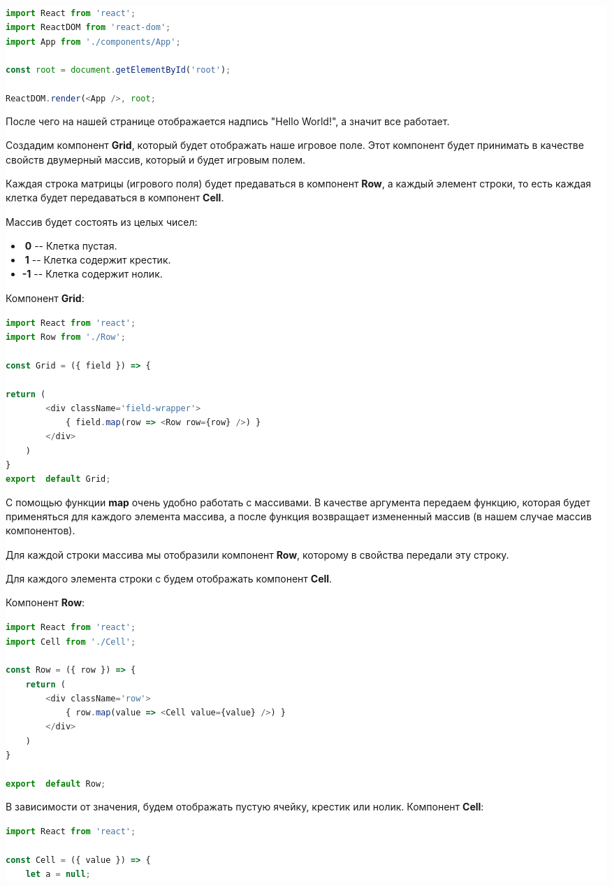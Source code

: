 ```JavaScript
import React from 'react';
import ReactDOM from 'react-dom';
import App from './components/App';

const root = document.getElementById('root');

ReactDOM.render(<App />, root;
```
После чего на нашей странице отображается надпись "Hello World!", а значит все работает.

Создадим компонент **Grid**, который будет отображать наше игровое поле. Этот компонент будет принимать в качестве свойств двумерный массив, который и будет игровым полем. 

Каждая строка матрицы (игрового поля) будет предаваться в компонент **Row**, а каждый элемент строки, то есть каждая клетка будет передаваться в компонент **Cell**.

Массив будет состоять из целых чисел:
- &nbsp;**0** -- Клетка пустая.
-  &nbsp;**1** -- Клетка содержит крестик.
- **-1** -- Клетка содержит нолик.

Компонент **Grid**:
```JavaScript
import React from 'react';
import Row from './Row';

const Grid = ({ field }) => {

return (
		<div className='field-wrapper'>
			{ field.map(row => <Row row={row} />) }
		</div>
	)
}
export  default Grid;
```
С помощью функции **map** очень удобно работать с массивами. В качестве аргумента передаем функцию, которая будет применяться для каждого элемента массива, а после функция возвращает измененный массив (в нашем случае массив компонентов).

Для каждой строки массива мы отобразили компонент **Row**, которому в свойства передали эту строку.

 Для каждого элемента строки с будем отображать компонент **Cell**.
 
 Компонент **Row**:
```JavaScript
import React from 'react';
import Cell from './Cell';

const Row = ({ row }) => {
	return (
		<div className='row'>
			{ row.map(value => <Cell value={value} />) }
		</div>
	)
}

export  default Row;
```
В зависимости от значения, будем отображать пустую ячейку, крестик или нолик.
Компонент **Cell**:
```JavaScript
import React from 'react';

const Cell = ({ value }) => {
	let a = null;

```